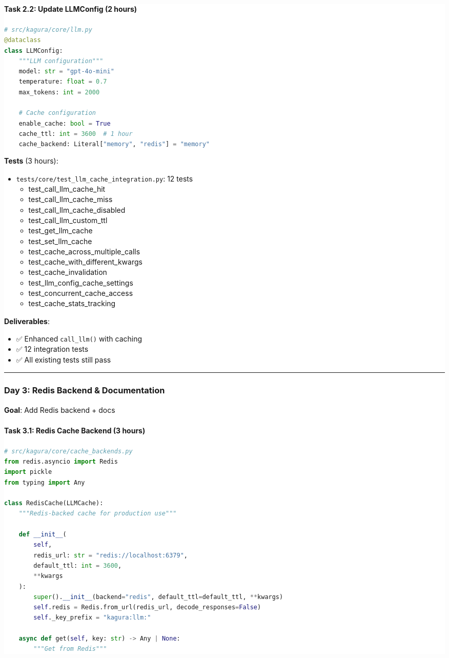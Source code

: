 #### Task 2.2: Update LLMConfig (2 hours)

```python
# src/kagura/core/llm.py
@dataclass
class LLMConfig:
    """LLM configuration"""
    model: str = "gpt-4o-mini"
    temperature: float = 0.7
    max_tokens: int = 2000
    
    # Cache configuration
    enable_cache: bool = True
    cache_ttl: int = 3600  # 1 hour
    cache_backend: Literal["memory", "redis"] = "memory"
```

**Tests** (3 hours):
- `tests/core/test_llm_cache_integration.py`: 12 tests
  - test_call_llm_cache_hit
  - test_call_llm_cache_miss
  - test_call_llm_cache_disabled
  - test_call_llm_custom_ttl
  - test_get_llm_cache
  - test_set_llm_cache
  - test_cache_across_multiple_calls
  - test_cache_with_different_kwargs
  - test_cache_invalidation
  - test_llm_config_cache_settings
  - test_concurrent_cache_access
  - test_cache_stats_tracking

**Deliverables**:
- ✅ Enhanced `call_llm()` with caching
- ✅ 12 integration tests
- ✅ All existing tests still pass

---

### Day 3: Redis Backend & Documentation

**Goal**: Add Redis backend + docs

#### Task 3.1: Redis Cache Backend (3 hours)

```python
# src/kagura/core/cache_backends.py
from redis.asyncio import Redis
import pickle
from typing import Any

class RedisCache(LLMCache):
    """Redis-backed cache for production use"""
    
    def __init__(
        self,
        redis_url: str = "redis://localhost:6379",
        default_ttl: int = 3600,
        **kwargs
    ):
        super().__init__(backend="redis", default_ttl=default_ttl, **kwargs)
        self.redis = Redis.from_url(redis_url, decode_responses=False)
        self._key_prefix = "kagura:llm:"
    
    async def get(self, key: str) -> Any | None:
        """Get from Redis"""
```
